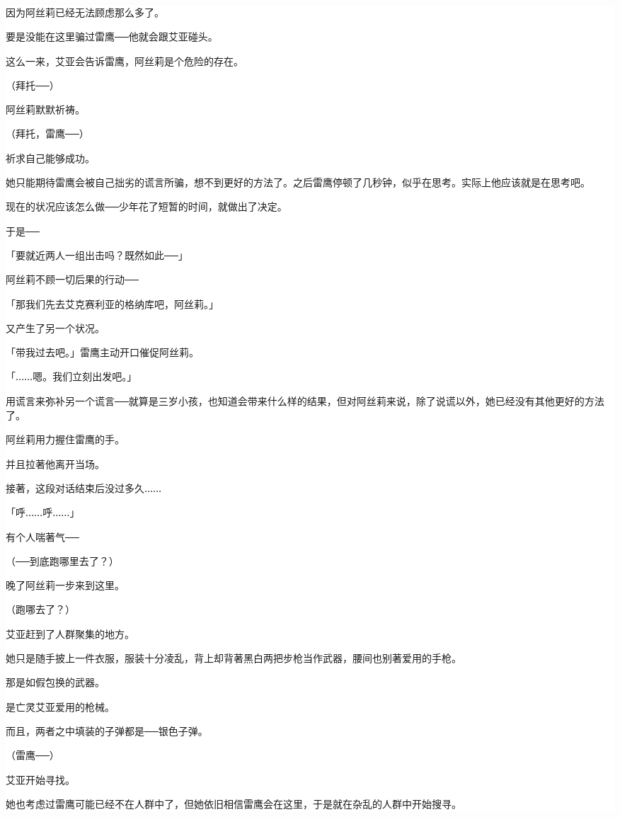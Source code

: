 因为阿丝莉已经无法顾虑那么多了。

要是没能在这里骗过雷鹰──他就会跟艾亚碰头。

这么一来，艾亚会告诉雷鹰，阿丝莉是个危险的存在。

（拜托──）

阿丝莉默默祈祷。

（拜托，雷鹰──）

祈求自己能够成功。

她只能期待雷鹰会被自己拙劣的谎言所骗，想不到更好的方法了。之后雷鹰停顿了几秒钟，似乎在思考。实际上他应该就是在思考吧。

现在的状况应该怎么做──少年花了短暂的时间，就做出了决定。

于是──

「要就近两人一组出击吗？既然如此──」

阿丝莉不顾一切后果的行动──

「那我们先去艾克赛利亚的格纳库吧，阿丝莉。」

又产生了另一个状况。

「带我过去吧。」雷鹰主动开口催促阿丝莉。

「……嗯。我们立刻出发吧。」

用谎言来弥补另一个谎言──就算是三岁小孩，也知道会带来什么样的结果，但对阿丝莉来说，除了说谎以外，她已经没有其他更好的方法了。

阿丝莉用力握住雷鹰的手。

并且拉著他离开当场。

接著，这段对话结束后没过多久……

「呼……呼……」

有个人喘著气──

（──到底跑哪里去了？）

晚了阿丝莉一步来到这里。

（跑哪去了？）

艾亚赶到了人群聚集的地方。

她只是随手披上一件衣服，服装十分凌乱，背上却背著黑白两把步枪当作武器，腰间也别著爱用的手枪。

那是如假包换的武器。

是亡灵艾亚爱用的枪械。

而且，两者之中填装的子弹都是──银色子弹。

（雷鹰──）

艾亚开始寻找。

她也考虑过雷鹰可能已经不在人群中了，但她依旧相信雷鹰会在这里，于是就在杂乱的人群中开始搜寻。
